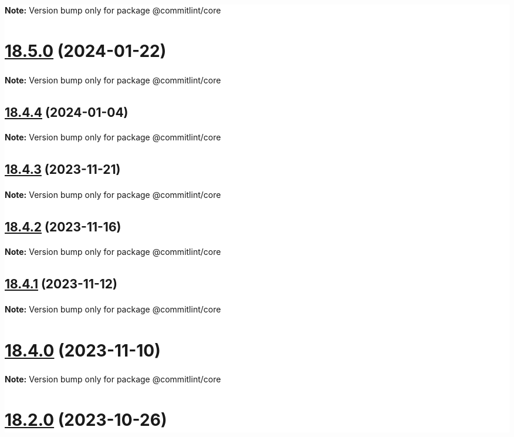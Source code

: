 **Note:** Version bump only for package @commitlint/core





# [18.5.0](https://github.com/nholuongut/commitlint/compare/v18.4.4...v18.5.0) (2024-01-22)

**Note:** Version bump only for package @commitlint/core





## [18.4.4](https://github.com/nholuongut/commitlint/compare/v18.4.3...v18.4.4) (2024-01-04)

**Note:** Version bump only for package @commitlint/core





## [18.4.3](https://github.com/nholuongut/commitlint/compare/v18.4.2...v18.4.3) (2023-11-21)

**Note:** Version bump only for package @commitlint/core





## [18.4.2](https://github.com/nholuongut/commitlint/compare/v18.4.1...v18.4.2) (2023-11-16)

**Note:** Version bump only for package @commitlint/core





## [18.4.1](https://github.com/nholuongut/commitlint/compare/v18.4.0...v18.4.1) (2023-11-12)

**Note:** Version bump only for package @commitlint/core





# [18.4.0](https://github.com/nholuongut/commitlint/compare/v18.3.0...v18.4.0) (2023-11-10)

**Note:** Version bump only for package @commitlint/core





# [18.2.0](https://github.com/nholuongut/commitlint/compare/v18.1.0...v18.2.0) (2023-10-26)
